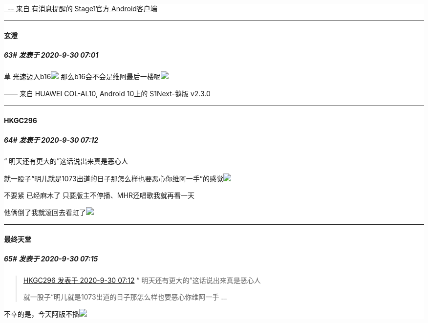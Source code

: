 [  -- 来自 有消息提醒的 Stage1官方 Android客户端](https://www.coolapk.com/apk/140634)







-----

####  玄澄  
##### 63#       发表于 2020-9-30 07:01




草 光速迈入b16<img src="https://static.saraba1st.com/image/smiley/face2017/066.png" referrerpolicy="no-referrer">
那么b16会不会是维阿最后一楼呢<img src="https://static.saraba1st.com/image/smiley/face2017/067.png" referrerpolicy="no-referrer">

—— 来自 HUAWEI COL-AL10, Android 10上的 [S1Next-鹅版](https://github.com/ykrank/S1-Next/releases) v2.3.0







-----

####  HKGC296  
##### 64#       发表于 2020-9-30 07:12




“ 明天还有更大的”这话说出来真是恶心人 

就一股子“明儿就是1073出道的日子那怎么样也要恶心你维阿一手”的感觉<img src="https://static.saraba1st.com/image/smiley/face2017/037.png" referrerpolicy="no-referrer">

不要紧 已经麻木了 只要版主不停播、MHR还唱歌我就再看一天

他俩倒了我就滚回去看虹了<img src="https://static.saraba1st.com/image/smiley/face2017/049.png" referrerpolicy="no-referrer">







-----

####  最终天堂  
##### 65#       发表于 2020-9-30 07:15



<blockquote><a href="httphttps://bbs.saraba1st.com/2b/forum.php?mod=redirect&amp;goto=findpost&amp;pid=48903948&amp;ptid=1962613" target="_blank">HKGC296 发表于 2020-9-30 07:12</a>
“ 明天还有更大的”这话说出来真是恶心人 

就一股子“明儿就是1073出道的日子那怎么样也要恶心你维阿一手 ...</blockquote>
不幸的是，今天阿版不播<img src="https://static.saraba1st.com/image/smiley/face2017/067.png" referrerpolicy="no-referrer">

